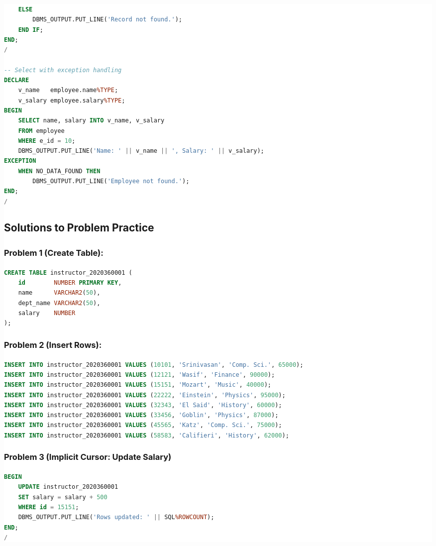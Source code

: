 ```sql
    ELSE
        DBMS_OUTPUT.PUT_LINE('Record not found.');
    END IF;
END;
/

-- Select with exception handling
DECLARE
    v_name   employee.name%TYPE;
    v_salary employee.salary%TYPE;
BEGIN
    SELECT name, salary INTO v_name, v_salary
    FROM employee
    WHERE e_id = 10;
    DBMS_OUTPUT.PUT_LINE('Name: ' || v_name || ', Salary: ' || v_salary);
EXCEPTION
    WHEN NO_DATA_FOUND THEN
        DBMS_OUTPUT.PUT_LINE('Employee not found.');
END;
/
```

## Solutions to Problem Practice

### Problem 1 (Create Table):
```sql
CREATE TABLE instructor_2020360001 (
    id        NUMBER PRIMARY KEY,
    name      VARCHAR2(50),
    dept_name VARCHAR2(50),
    salary    NUMBER
);
```

### Problem 2 (Insert Rows):
```sql
INSERT INTO instructor_2020360001 VALUES (10101, 'Srinivasan', 'Comp. Sci.', 65000);
INSERT INTO instructor_2020360001 VALUES (12121, 'Wasif', 'Finance', 90000);
INSERT INTO instructor_2020360001 VALUES (15151, 'Mozart', 'Music', 40000);
INSERT INTO instructor_2020360001 VALUES (22222, 'Einstein', 'Physics', 95000);
INSERT INTO instructor_2020360001 VALUES (32343, 'El Said', 'History', 60000);
INSERT INTO instructor_2020360001 VALUES (33456, 'Goblin', 'Physics', 87000);
INSERT INTO instructor_2020360001 VALUES (45565, 'Katz', 'Comp. Sci.', 75000);
INSERT INTO instructor_2020360001 VALUES (58583, 'Califieri', 'History', 62000);
```

### Problem 3 (Implicit Cursor: Update Salary)
```sql
BEGIN
    UPDATE instructor_2020360001
    SET salary = salary + 500
    WHERE id = 15151;
    DBMS_OUTPUT.PUT_LINE('Rows updated: ' || SQL%ROWCOUNT);
END;
/
```
